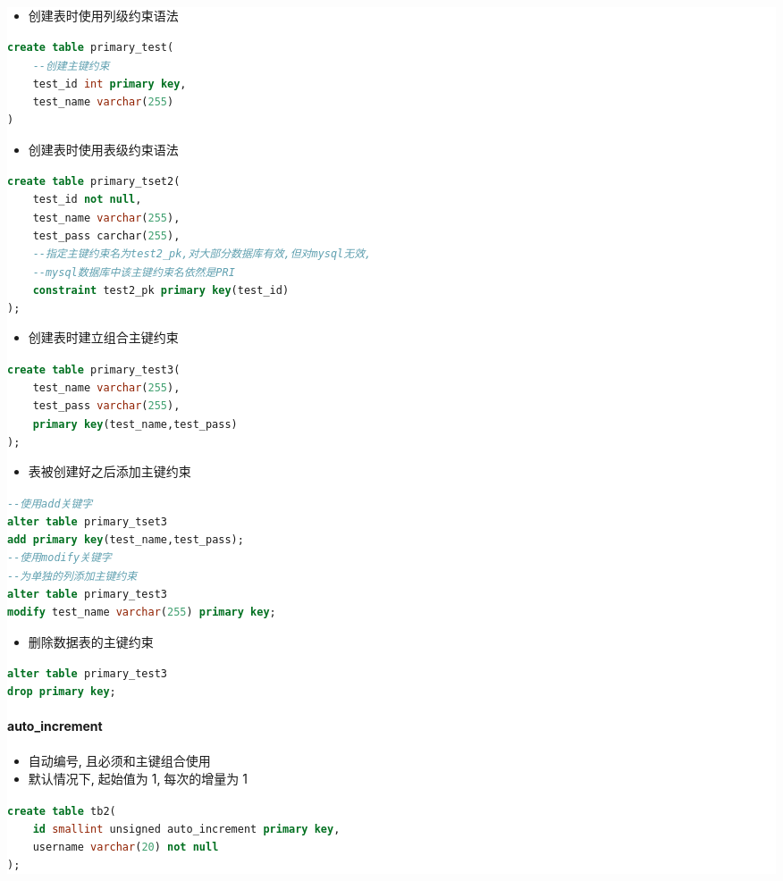 - 创建表时使用列级约束语法

```sql
create table primary_test(
    --创建主键约束
    test_id int primary key,
    test_name varchar(255)
)
```

- 创建表时使用表级约束语法

```sql
create table primary_tset2(
    test_id not null,
    test_name varchar(255),
    test_pass carchar(255),
    --指定主键约束名为test2_pk,对大部分数据库有效,但对mysql无效,
    --mysql数据库中该主键约束名依然是PRI
    constraint test2_pk primary key(test_id)
);
```

- 创建表时建立组合主键约束

```sql
create table primary_test3(
    test_name varchar(255),
    test_pass varchar(255),
    primary key(test_name,test_pass)
);
```

- 表被创建好之后添加主键约束

```sql
--使用add关键字
alter table primary_tset3
add primary key(test_name,test_pass);
--使用modify关键字
--为单独的列添加主键约束
alter table primary_test3
modify test_name varchar(255) primary key;
```

- 删除数据表的主键约束

```sql
alter table primary_test3
drop primary key;
```

#### auto_increment

- 自动编号, 且必须和主键组合使用
- 默认情况下, 起始值为 1, 每次的增量为 1

```sql
create table tb2(
    id smallint unsigned auto_increment primary key,
    username varchar(20) not null
);
```
